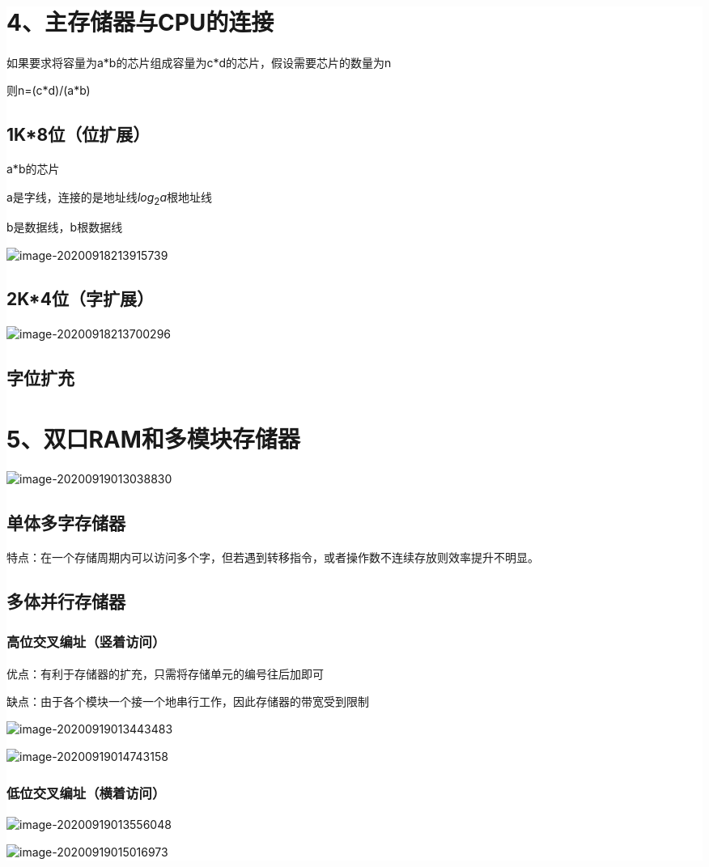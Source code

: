 # 4、主存储器与CPU的连接

如果要求将容量为a\*b的芯片组成容量为c\*d的芯片，假设需要芯片的数量为n

则n=(c\*d)/(a\*b)

## 1K*8位（位扩展）

a\*b的芯片

a是字线，连接的是地址线$log_2a$根地址线

b是数据线，b根数据线

![image-20200918213915739](https://gitee.com/HaitoChan/upload-pic-typora/raw/master/null/image-20200918213915739.png)

## 2K*4位（字扩展）

![image-20200918213700296](image-20200918213700296.png)

## 字位扩充



# 5、双口RAM和多模块存储器

![image-20200919013038830](https://gitee.com/HaitoChan/upload-pic-typora/raw/master/null/image-20200919013038830.png)

## 单体多字存储器

特点：在一个存储周期内可以访问多个字，但若遇到转移指令，或者操作数不连续存放则效率提升不明显。

## 多体并行存储器

### 高位交叉编址（竖着访问）

优点：有利于存储器的扩充，只需将存储单元的编号往后加即可

缺点：由于各个模块一个接一个地串行工作，因此存储器的带宽受到限制

![image-20200919013443483](https://gitee.com/HaitoChan/upload-pic-typora/raw/master/null/image-20200919013443483.png)

![image-20200919014743158](https://gitee.com/HaitoChan/upload-pic-typora/raw/master/null/image-20200919014743158.png)

### 低位交叉编址（横着访问）

![image-20200919013556048](https://gitee.com/HaitoChan/upload-pic-typora/raw/master/null/image-20200919013556048.png)

![image-20200919015016973](https://gitee.com/HaitoChan/upload-pic-typora/raw/master/null/image-20200919015016973.png)
